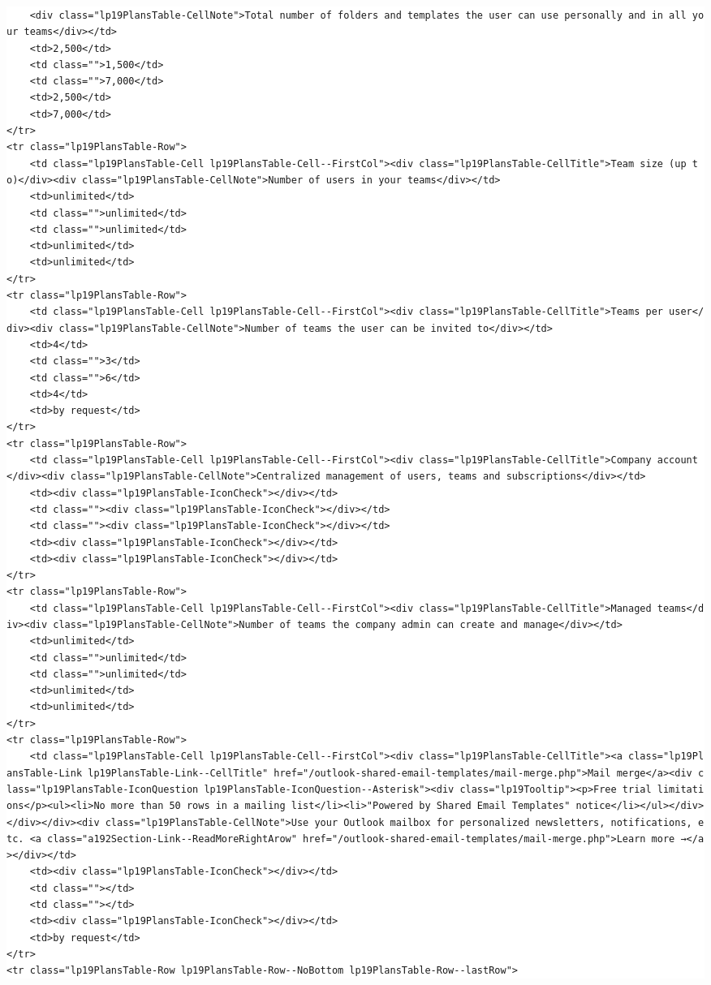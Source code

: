 		<div class="lp19PlansTable-CellNote">Total number of folders and templates the user can use personally and in all your teams</div></td>
		<td>2,500</td>
		<td class="">1,500</td>
		<td class="">7,000</td>
		<td>2,500</td>
		<td>7,000</td>
	</tr>
	<tr class="lp19PlansTable-Row">
		<td class="lp19PlansTable-Cell lp19PlansTable-Cell--FirstCol"><div class="lp19PlansTable-CellTitle">Team size (up to)</div><div class="lp19PlansTable-CellNote">Number of users in your teams</div></td>
		<td>unlimited</td>
		<td class="">unlimited</td>
		<td class="">unlimited</td>
		<td>unlimited</td>
		<td>unlimited</td>
	</tr>
	<tr class="lp19PlansTable-Row">
		<td class="lp19PlansTable-Cell lp19PlansTable-Cell--FirstCol"><div class="lp19PlansTable-CellTitle">Teams per user</div><div class="lp19PlansTable-CellNote">Number of teams the user can be invited to</div></td>
		<td>4</td>
		<td class="">3</td>
		<td class="">6</td>
		<td>4</td>
		<td>by request</td>
	</tr>
	<tr class="lp19PlansTable-Row">
		<td class="lp19PlansTable-Cell lp19PlansTable-Cell--FirstCol"><div class="lp19PlansTable-CellTitle">Company account</div><div class="lp19PlansTable-CellNote">Centralized management of users, teams and subscriptions</div></td>
		<td><div class="lp19PlansTable-IconCheck"></div></td>
		<td class=""><div class="lp19PlansTable-IconCheck"></div></td>
		<td class=""><div class="lp19PlansTable-IconCheck"></div></td>
		<td><div class="lp19PlansTable-IconCheck"></div></td>
		<td><div class="lp19PlansTable-IconCheck"></div></td>
	</tr>
	<tr class="lp19PlansTable-Row">
		<td class="lp19PlansTable-Cell lp19PlansTable-Cell--FirstCol"><div class="lp19PlansTable-CellTitle">Managed teams</div><div class="lp19PlansTable-CellNote">Number of teams the company admin can create and manage</div></td>
		<td>unlimited</td>
		<td class="">unlimited</td>
		<td class="">unlimited</td>
		<td>unlimited</td>
		<td>unlimited</td>
	</tr>
	<tr class="lp19PlansTable-Row">
		<td class="lp19PlansTable-Cell lp19PlansTable-Cell--FirstCol"><div class="lp19PlansTable-CellTitle"><a class="lp19PlansTable-Link lp19PlansTable-Link--CellTitle" href="/outlook-shared-email-templates/mail-merge.php">Mail merge</a><div class="lp19PlansTable-IconQuestion lp19PlansTable-IconQuestion--Asterisk"><div class="lp19Tooltip"><p>Free trial limitations</p><ul><li>No more than 50 rows in a mailing list</li><li>"Powered by Shared Email Templates" notice</li></ul></div></div></div><div class="lp19PlansTable-CellNote">Use your Outlook mailbox for personalized newsletters, notifications, etc. <a class="a192Section-Link--ReadMoreRightArow" href="/outlook-shared-email-templates/mail-merge.php">Learn more →</a></div></td>
		<td><div class="lp19PlansTable-IconCheck"></div></td>
		<td class=""></td>
		<td class=""></td>
		<td><div class="lp19PlansTable-IconCheck"></div></td>
		<td>by request</td>
	</tr>
	<tr class="lp19PlansTable-Row lp19PlansTable-Row--NoBottom lp19PlansTable-Row--lastRow">